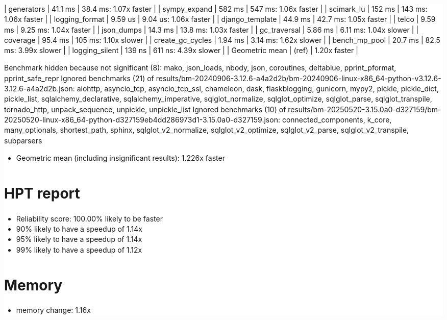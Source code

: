 | generators                 | 41.1 ms                                                | 38.4 ms: 1.07x faster                                                 |
| sympy_expand               | 582 ms                                                 | 547 ms: 1.06x faster                                                  |
| scimark_lu                 | 152 ms                                                 | 143 ms: 1.06x faster                                                  |
| logging_format             | 9.59 us                                                | 9.04 us: 1.06x faster                                                 |
| django_template            | 44.9 ms                                                | 42.7 ms: 1.05x faster                                                 |
| telco                      | 9.59 ms                                                | 9.25 ms: 1.04x faster                                                 |
| json_dumps                 | 14.3 ms                                                | 13.8 ms: 1.03x faster                                                 |
| gc_traversal               | 5.86 ms                                                | 6.11 ms: 1.04x slower                                                 |
| coverage                   | 95.4 ms                                                | 105 ms: 1.10x slower                                                  |
| create_gc_cycles           | 1.94 ms                                                | 3.14 ms: 1.62x slower                                                 |
| bench_mp_pool              | 20.7 ms                                                | 82.5 ms: 3.99x slower                                                 |
| logging_silent             | 139 ns                                                 | 611 ns: 4.39x slower                                                  |
| Geometric mean             | (ref)                                                  | 1.20x faster                                                          |

Benchmark hidden because not significant (8): mako, json_loads, nbody, json, coroutines, deltablue, pprint_pformat, pprint_safe_repr
Ignored benchmarks (21) of results/bm-20240906-3.12.6-a4a2d2b/bm-20240906-linux-x86_64-python-v3.12.6-3.12.6-a4a2d2b.json: aiohttp, asyncio_tcp, asyncio_tcp_ssl, chameleon, dask, flaskblogging, gunicorn, mypy2, pickle, pickle_dict, pickle_list, sqlalchemy_declarative, sqlalchemy_imperative, sqlglot_normalize, sqlglot_optimize, sqlglot_parse, sqlglot_transpile, tornado_http, unpack_sequence, unpickle, unpickle_list
Ignored benchmarks (10) of results/bm-20250520-3.15.0a0-d327159/bm-20250520-linux-x86_64-python-d327159eb4dd286973d1-3.15.0a0-d327159.json: connected_components, k_core, many_optionals, shortest_path, sphinx, sqlglot_v2_normalize, sqlglot_v2_optimize, sqlglot_v2_parse, sqlglot_v2_transpile, subparsers

- Geometric mean (including insignificant results): 1.226x faster

# HPT report

- Reliability score: 100.00% likely to be faster
- 90% likely to have a speedup of 1.14x
- 95% likely to have a speedup of 1.14x
- 99% likely to have a speedup of 1.12x

# Memory
- memory change: 1.16x